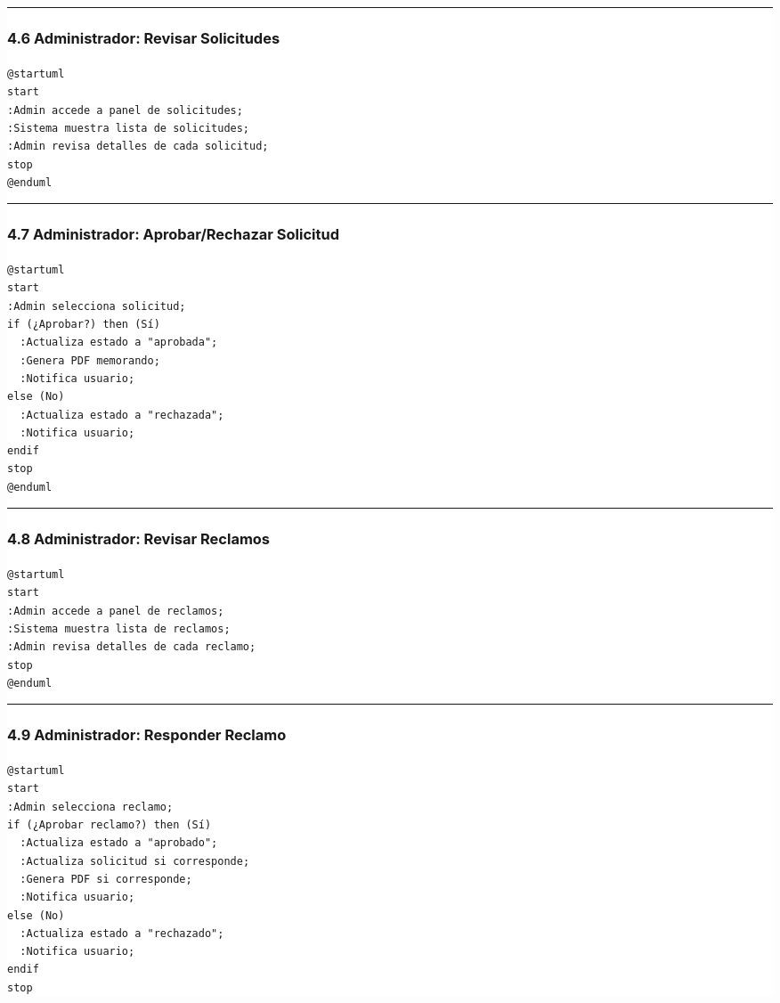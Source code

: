 
---

### 4.6 Administrador: Revisar Solicitudes

```plantuml
@startuml
start
:Admin accede a panel de solicitudes;
:Sistema muestra lista de solicitudes;
:Admin revisa detalles de cada solicitud;
stop
@enduml
```

---

### 4.7 Administrador: Aprobar/Rechazar Solicitud

```plantuml
@startuml
start
:Admin selecciona solicitud;
if (¿Aprobar?) then (Sí)
  :Actualiza estado a "aprobada";
  :Genera PDF memorando;
  :Notifica usuario;
else (No)
  :Actualiza estado a "rechazada";
  :Notifica usuario;
endif
stop
@enduml
```

---

### 4.8 Administrador: Revisar Reclamos

```plantuml
@startuml
start
:Admin accede a panel de reclamos;
:Sistema muestra lista de reclamos;
:Admin revisa detalles de cada reclamo;
stop
@enduml
```

---

### 4.9 Administrador: Responder Reclamo

```plantuml
@startuml
start
:Admin selecciona reclamo;
if (¿Aprobar reclamo?) then (Sí)
  :Actualiza estado a "aprobado";
  :Actualiza solicitud si corresponde;
  :Genera PDF si corresponde;
  :Notifica usuario;
else (No)
  :Actualiza estado a "rechazado";
  :Notifica usuario;
endif
stop
```